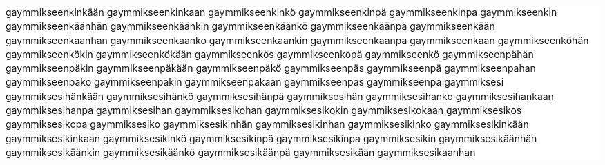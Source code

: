 gaymmikseenkinkään
gaymmikseenkinkaan
gaymmikseenkinkö
gaymmikseenkinpä
gaymmikseenkinpa
gaymmikseenkin
gaymmikseenkäänhän
gaymmikseenkäänkin
gaymmikseenkäänkö
gaymmikseenkäänpä
gaymmikseenkään
gaymmikseenkaanhan
gaymmikseenkaanko
gaymmikseenkaankin
gaymmikseenkaanpa
gaymmikseenkaan
gaymmikseenköhän
gaymmikseenkökin
gaymmikseenkökään
gaymmikseenkös
gaymmikseenköpä
gaymmikseenkö
gaymmikseenpähän
gaymmikseenpäkin
gaymmikseenpäkään
gaymmikseenpäkö
gaymmikseenpäs
gaymmikseenpä
gaymmikseenpahan
gaymmikseenpako
gaymmikseenpakin
gaymmikseenpakaan
gaymmikseenpas
gaymmikseenpa
gaymmiksesi
gaymmiksesihänkään
gaymmiksesihänkö
gaymmiksesihänpä
gaymmiksesihän
gaymmiksesihanko
gaymmiksesihankaan
gaymmiksesihanpa
gaymmiksesihan
gaymmiksesikohan
gaymmiksesikokin
gaymmiksesikokaan
gaymmiksesikos
gaymmiksesikopa
gaymmiksesiko
gaymmiksesikinhän
gaymmiksesikinhan
gaymmiksesikinko
gaymmiksesikinkään
gaymmiksesikinkaan
gaymmiksesikinkö
gaymmiksesikinpä
gaymmiksesikinpa
gaymmiksesikin
gaymmiksesikäänhän
gaymmiksesikäänkin
gaymmiksesikäänkö
gaymmiksesikäänpä
gaymmiksesikään
gaymmiksesikaanhan